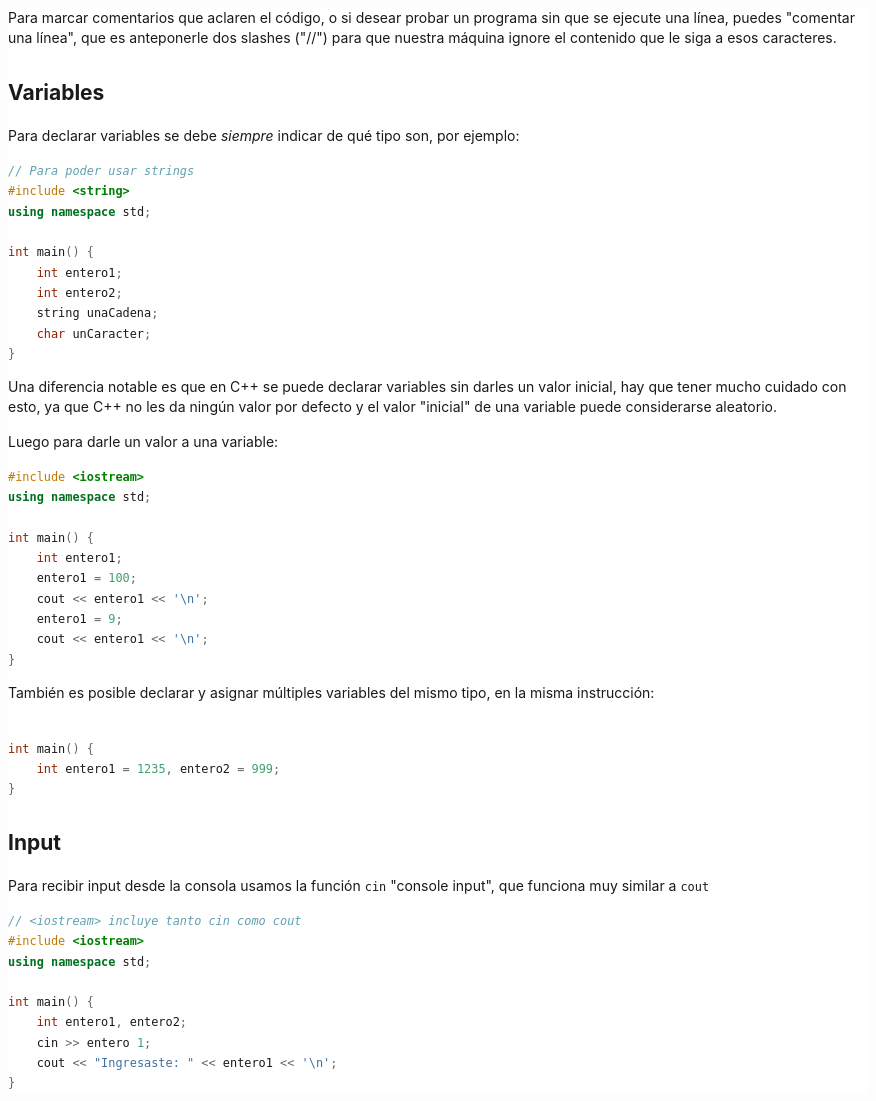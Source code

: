 Para marcar comentarios que aclaren el código, o si desear probar un programa sin que se ejecute una línea, puedes "comentar una línea", que es anteponerle dos slashes ("//") para que nuestra máquina ignore el contenido que le siga a esos caracteres.

## Variables
Para declarar variables se debe *siempre* indicar de qué tipo son, por ejemplo:
```c++
// Para poder usar strings
#include <string>
using namespace std;

int main() {
    int entero1;
    int entero2;
    string unaCadena;
    char unCaracter;
}
```
Una diferencia notable es que en C++ se puede declarar variables sin darles un valor inicial, hay que tener mucho cuidado con esto, ya que C++ no les da ningún valor por defecto y el valor "inicial" de una variable puede considerarse aleatorio.

Luego para darle un valor a una variable:
```c++
#include <iostream>
using namespace std;

int main() {
    int entero1;
    entero1 = 100;
    cout << entero1 << '\n';
    entero1 = 9;
    cout << entero1 << '\n';
}
```

También es posible declarar y asignar múltiples variables del mismo tipo, en la misma instrucción:
```c++

int main() {
    int entero1 = 1235, entero2 = 999;
}
```

## Input
Para recibir input desde la consola usamos la función `cin` "console input", que funciona muy similar a `cout`

```c++
// <iostream> incluye tanto cin como cout
#include <iostream>
using namespace std;

int main() {
    int entero1, entero2;
    cin >> entero 1;
    cout << "Ingresaste: " << entero1 << '\n';
}
```
